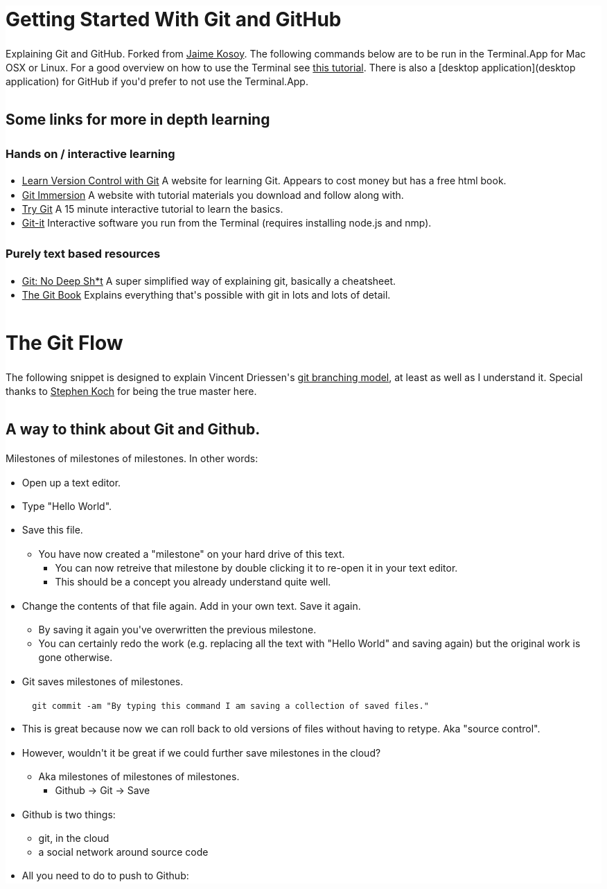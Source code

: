 Getting Started With Git and GitHub
===================================

Explaining Git and GitHub. Forked from [Jaime Kosoy](https://github.com/jkosoy). The following commands below are to be run in the Terminal.App for Mac OSX or Linux. For a good overview on how to use the Terminal see [this tutorial](http://cli.learncodethehardway.org/book/). There is also a [desktop application](desktop application) for GitHub if you'd prefer to not use the Terminal.App.

## Some links for more in depth learning
### Hands on / interactive learning
* [Learn Version Control with Git](https://www.git-tower.com/learn/ebook) A website for learning Git. Appears to cost money but has a free html book.
* [Git Immersion](http://gitimmersion.com/lab_01.html) A website with tutorial materials you download and follow along with.
* [Try Git](http://try.github.io/levels/1/challenges/1) A 15 minute interactive tutorial to learn the basics. 
* [Git-it](http://nodeschool.io/#git-it) Interactive software you run from the Terminal (requires installing node.js and nmp).

### Purely text based resources
* [Git: No Deep Sh*t](http://rogerdudler.github.io/git-guide/) A super simplified way of explaining git, basically a cheatsheet.
* [The Git Book](http://git-scm.com/book) Explains everything that's possible with git in lots and lots of detail.


The Git Flow
==================

The following snippet is designed to explain Vincent Driessen's [git branching model](http://nvie.com/posts/a-successful-git-branching-model/), at least as well as I understand it. Special thanks to [Stephen Koch](https://twitter.com/skoch) for being the true master here.

A way to think about Git and Github.
------------
Milestones of milestones of milestones. In other words:

- Open up a text editor.
- Type "Hello World".
- Save this file.
  - You have now created a "milestone" on your hard drive of this text.
	- You can now retreive that milestone by double clicking it to re-open it in your text editor.
	- This should be a concept you already understand quite well.
- Change the contents of that file again. Add in your own text. Save it again.
	- By saving it again you've overwritten the previous milestone.
	- You can certainly redo the work (e.g. replacing all the text with "Hello World" and saving again) but the original work is gone otherwise.
- Git saves milestones of milestones.

		git commit -am "By typing this command I am saving a collection of saved files."

- This is great because now we can roll back to old versions of files without having to retype. Aka "source control".
- However, wouldn't it be great if we could further save milestones in the cloud?
	- Aka milestones of milestones of milestones.
		- Github -> Git -> Save
- Github is two things:
	- git, in the cloud
	- a social network around source code
- All you need to do to push to Github:
